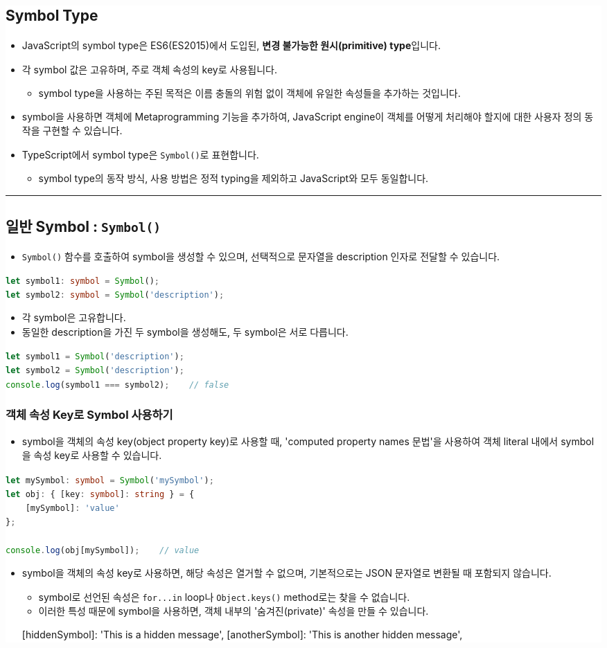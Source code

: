 



## Symbol Type

- JavaScript의 symbol type은 ES6(ES2015)에서 도입된, **변경 불가능한 원시(primitive) type**입니다.

- 각 symbol 값은 고유하며, 주로 객체 속성의 key로 사용됩니다.
    - symbol type을 사용하는 주된 목적은 이름 충돌의 위험 없이 객체에 유일한 속성들을 추가하는 것입니다.

- symbol을 사용하면 객체에 Metaprogramming 기능을 추가하여, JavaScript engine이 객체를 어떻게 처리해야 할지에 대한 사용자 정의 동작을 구현할 수 있습니다.

- TypeScript에서 symbol type은 `Symbol()`로 표현합니다.
    - symbol type의 동작 방식, 사용 방법은 정적 typing을 제외하고 JavaScript와 모두 동일합니다.




---




## 일반 Symbol : `Symbol()`

- `Symbol()` 함수를 호출하여 symbol을 생성할 수 있으며, 선택적으로 문자열을 description 인자로 전달할 수 있습니다.

```typescript
let symbol1: symbol = Symbol();
let symbol2: symbol = Symbol('description');
```

- 각 symbol은 고유합니다.
- 동일한 description을 가진 두 symbol을 생성해도, 두 symbol은 서로 다릅니다.

```typescript
let symbol1 = Symbol('description');
let symbol2 = Symbol('description');
console.log(symbol1 === symbol2);    // false
```


### 객체 속성 Key로 Symbol 사용하기

- symbol을 객체의 속성 key(object property key)로 사용할 때, 'computed property names 문법'을 사용하여 객체 literal 내에서 symbol을 속성 key로 사용할 수 있습니다.

```typescript
let mySymbol: symbol = Symbol('mySymbol');
let obj: { [key: symbol]: string } = {
    [mySymbol]: 'value'
};

console.log(obj[mySymbol]);    // value
```

- symbol을 객체의 속성 key로 사용하면, 해당 속성은 열거할 수 없으며, 기본적으로는 JSON 문자열로 변환될 때 포함되지 않습니다.
    - symbol로 선언된 속성은 `for...in` loop나 `Object.keys()` method로는 찾을 수 없습니다.
    - 이러한 특성 때문에 symbol을 사용하면, 객체 내부의 '숨겨진(private)' 속성을 만들 수 있습니다.


  [hiddenSymbol]: 'This is a hidden message',
  [anotherSymbol]: 'This is another hidden message',